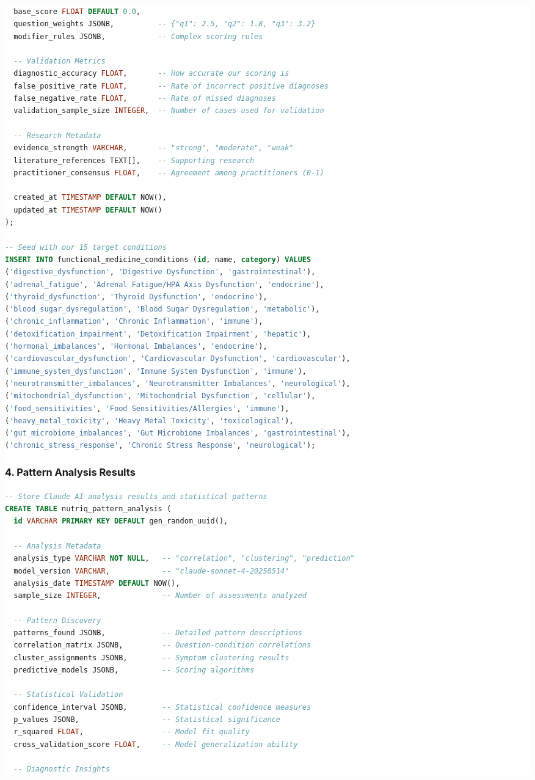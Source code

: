 ```sql
  base_score FLOAT DEFAULT 0.0,
  question_weights JSONB,          -- {"q1": 2.5, "q2": 1.8, "q3": 3.2}
  modifier_rules JSONB,            -- Complex scoring rules
  
  -- Validation Metrics
  diagnostic_accuracy FLOAT,       -- How accurate our scoring is
  false_positive_rate FLOAT,       -- Rate of incorrect positive diagnoses
  false_negative_rate FLOAT,       -- Rate of missed diagnoses
  validation_sample_size INTEGER,  -- Number of cases used for validation
  
  -- Research Metadata
  evidence_strength VARCHAR,       -- "strong", "moderate", "weak"
  literature_references TEXT[],    -- Supporting research
  practitioner_consensus FLOAT,    -- Agreement among practitioners (0-1)
  
  created_at TIMESTAMP DEFAULT NOW(),
  updated_at TIMESTAMP DEFAULT NOW()
);

-- Seed with our 15 target conditions
INSERT INTO functional_medicine_conditions (id, name, category) VALUES
('digestive_dysfunction', 'Digestive Dysfunction', 'gastrointestinal'),
('adrenal_fatigue', 'Adrenal Fatigue/HPA Axis Dysfunction', 'endocrine'),
('thyroid_dysfunction', 'Thyroid Dysfunction', 'endocrine'),
('blood_sugar_dysregulation', 'Blood Sugar Dysregulation', 'metabolic'),
('chronic_inflammation', 'Chronic Inflammation', 'immune'),
('detoxification_impairment', 'Detoxification Impairment', 'hepatic'),
('hormonal_imbalances', 'Hormonal Imbalances', 'endocrine'),
('cardiovascular_dysfunction', 'Cardiovascular Dysfunction', 'cardiovascular'),
('immune_system_dysfunction', 'Immune System Dysfunction', 'immune'),
('neurotransmitter_imbalances', 'Neurotransmitter Imbalances', 'neurological'),
('mitochondrial_dysfunction', 'Mitochondrial Dysfunction', 'cellular'),
('food_sensitivities', 'Food Sensitivities/Allergies', 'immune'),
('heavy_metal_toxicity', 'Heavy Metal Toxicity', 'toxicological'),
('gut_microbiome_imbalances', 'Gut Microbiome Imbalances', 'gastrointestinal'),
('chronic_stress_response', 'Chronic Stress Response', 'neurological');
```

### **4. Pattern Analysis Results**
```sql
-- Store Claude AI analysis results and statistical patterns
CREATE TABLE nutriq_pattern_analysis (
  id VARCHAR PRIMARY KEY DEFAULT gen_random_uuid(),
  
  -- Analysis Metadata
  analysis_type VARCHAR NOT NULL,   -- "correlation", "clustering", "prediction"
  model_version VARCHAR,            -- "claude-sonnet-4-20250514"
  analysis_date TIMESTAMP DEFAULT NOW(),
  sample_size INTEGER,              -- Number of assessments analyzed
  
  -- Pattern Discovery
  patterns_found JSONB,             -- Detailed pattern descriptions
  correlation_matrix JSONB,         -- Question-condition correlations
  cluster_assignments JSONB,        -- Symptom clustering results
  predictive_models JSONB,          -- Scoring algorithms
  
  -- Statistical Validation
  confidence_interval JSONB,        -- Statistical confidence measures
  p_values JSONB,                   -- Statistical significance
  r_squared FLOAT,                  -- Model fit quality
  cross_validation_score FLOAT,     -- Model generalization ability
  
  -- Diagnostic Insights
```